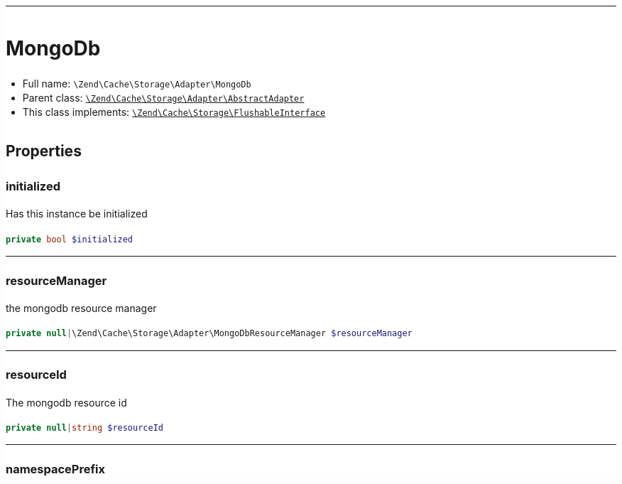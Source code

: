 ***

# MongoDb





* Full name: `\Zend\Cache\Storage\Adapter\MongoDb`
* Parent class: [`\Zend\Cache\Storage\Adapter\AbstractAdapter`](./AbstractAdapter.md)
* This class implements:
[`\Zend\Cache\Storage\FlushableInterface`](../FlushableInterface.md)



## Properties


### initialized

Has this instance be initialized

```php
private bool $initialized
```






***

### resourceManager

the mongodb resource manager

```php
private null|\Zend\Cache\Storage\Adapter\MongoDbResourceManager $resourceManager
```






***

### resourceId

The mongodb resource id

```php
private null|string $resourceId
```






***

### namespacePrefix
